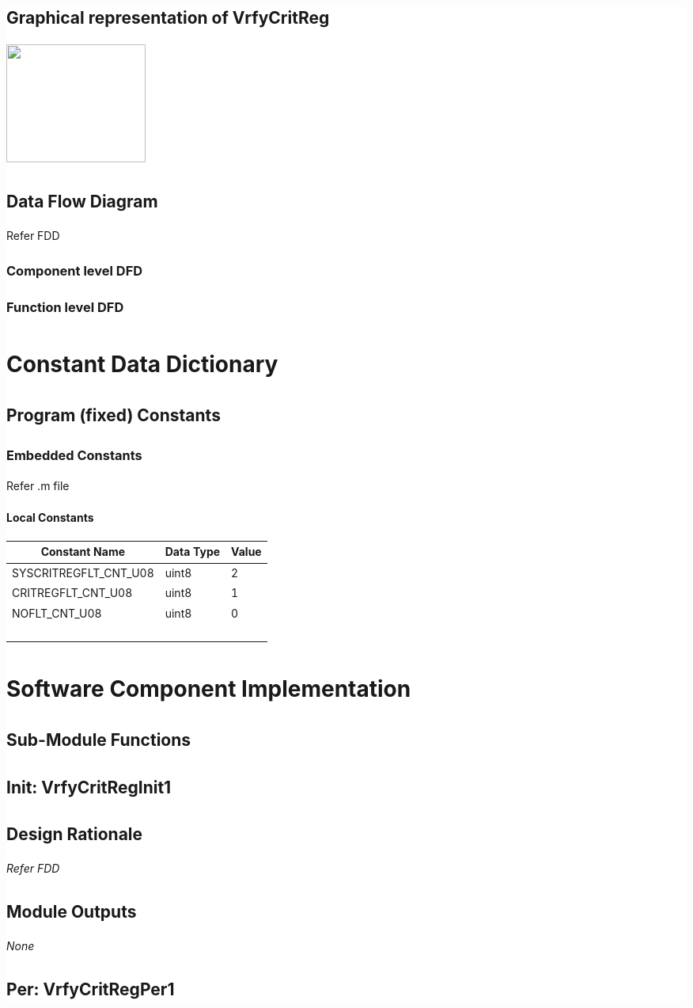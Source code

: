 
## Graphical representation of VrfyCritReg

<img
src="ElectricPowerSteering_RH850_GM_T1XX_website/docs/CM111A_VrfyCritReg_Impl/doc/mediax/media/image1.png"
style="width:1.83333in;height:1.55in" />

## Data Flow Diagram

Refer FDD

### Component level DFD

### Function level DFD

# Constant Data Dictionary

## Program (fixed) Constants

### Embedded Constants

Refer .m file

#### Local Constants

| Constant Name         | Data Type | Value |
|-----------------------|-----------|-------|
| SYSCRITREGFLT_CNT_U08 | uint8     | 2     |
| CRITREGFLT_CNT_U08    | uint8     | 1     |
| NOFLT_CNT_U08         | uint8     | 0     |
|                       |           |       |
|                       |           |       |
|                       |           |       |
|                       |           |       |

# Software Component Implementation

## Sub-Module Functions

## Init: VrfyCritRegInit1

## Design Rationale

*Refer FDD*

## Module Outputs

*None*

## Per: VrfyCritRegPer1

